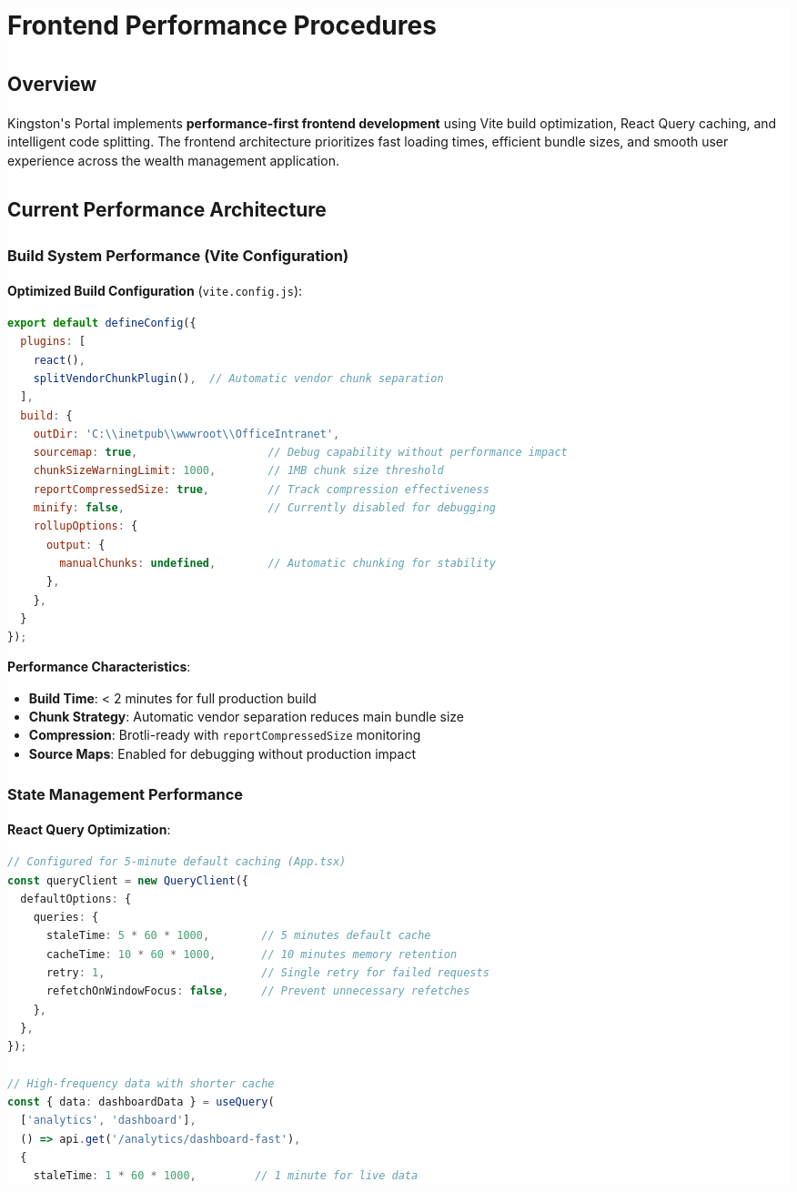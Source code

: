 # Frontend Performance Procedures

## Overview

Kingston's Portal implements **performance-first frontend development** using Vite build optimization, React Query caching, and intelligent code splitting. The frontend architecture prioritizes fast loading times, efficient bundle sizes, and smooth user experience across the wealth management application.

## Current Performance Architecture

### Build System Performance (Vite Configuration)

**Optimized Build Configuration** (`vite.config.js`):
```javascript
export default defineConfig({
  plugins: [
    react(),
    splitVendorChunkPlugin(),  // Automatic vendor chunk separation
  ],
  build: {
    outDir: 'C:\\inetpub\\wwwroot\\OfficeIntranet',
    sourcemap: true,                    // Debug capability without performance impact
    chunkSizeWarningLimit: 1000,        // 1MB chunk size threshold
    reportCompressedSize: true,         // Track compression effectiveness
    minify: false,                      // Currently disabled for debugging
    rollupOptions: {
      output: {
        manualChunks: undefined,        // Automatic chunking for stability
      },
    },
  }
});
```

**Performance Characteristics**:
- **Build Time**: < 2 minutes for full production build
- **Chunk Strategy**: Automatic vendor separation reduces main bundle size
- **Compression**: Brotli-ready with `reportCompressedSize` monitoring
- **Source Maps**: Enabled for debugging without production impact

### State Management Performance

**React Query Optimization**:
```typescript
// Configured for 5-minute default caching (App.tsx)
const queryClient = new QueryClient({
  defaultOptions: {
    queries: {
      staleTime: 5 * 60 * 1000,        // 5 minutes default cache
      cacheTime: 10 * 60 * 1000,       // 10 minutes memory retention
      retry: 1,                        // Single retry for failed requests
      refetchOnWindowFocus: false,     // Prevent unnecessary refetches
    },
  },
});

// High-frequency data with shorter cache
const { data: dashboardData } = useQuery(
  ['analytics', 'dashboard'],
  () => api.get('/analytics/dashboard-fast'),
  { 
    staleTime: 1 * 60 * 1000,         // 1 minute for live data
```